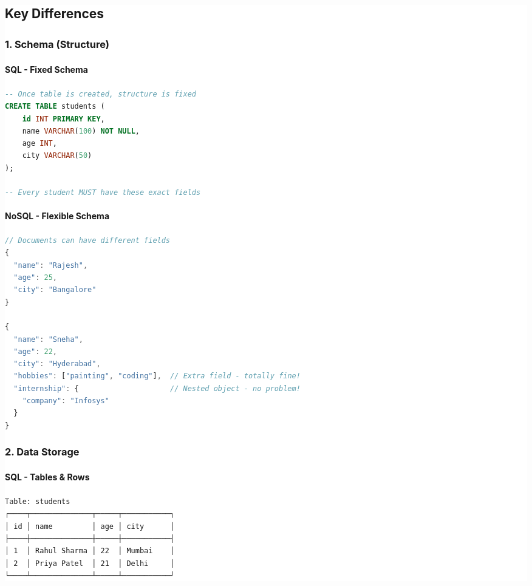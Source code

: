 ## Key Differences

### 1. **Schema (Structure)**

#### SQL - Fixed Schema

```sql
-- Once table is created, structure is fixed
CREATE TABLE students (
    id INT PRIMARY KEY,
    name VARCHAR(100) NOT NULL,
    age INT,
    city VARCHAR(50)
);

-- Every student MUST have these exact fields
```

#### NoSQL - Flexible Schema

```javascript
// Documents can have different fields
{
  "name": "Rajesh",
  "age": 25,
  "city": "Bangalore"
}

{
  "name": "Sneha",
  "age": 22,
  "city": "Hyderabad",
  "hobbies": ["painting", "coding"],  // Extra field - totally fine!
  "internship": {                     // Nested object - no problem!
    "company": "Infosys"
  }
}
```

### 2. **Data Storage**

#### SQL - Tables & Rows

```
Table: students
┌────┬──────────────┬─────┬───────────┐
│ id │ name         │ age │ city      │
├────┼──────────────┼─────┼───────────┤
│ 1  │ Rahul Sharma │ 22  │ Mumbai    │
│ 2  │ Priya Patel  │ 21  │ Delhi     │
└────┴──────────────┴─────┴───────────┘
```
